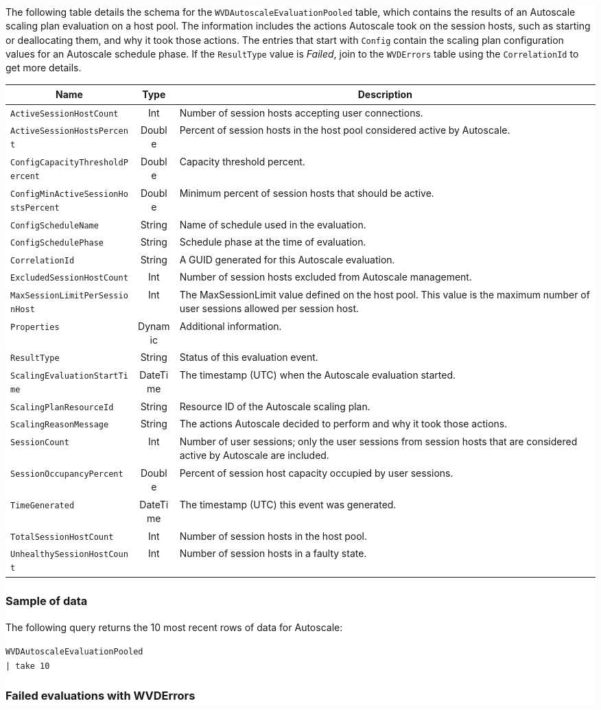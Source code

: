 The following table details the schema for the `WVDAutoscaleEvaluationPooled` table, which contains the results of an Autoscale scaling plan evaluation on a host pool. The information includes the actions Autoscale took on the session hosts, such as starting or deallocating them, and why it took those actions. The entries that start with `Config` contain the scaling plan configuration values for an Autoscale schedule phase. If the `ResultType` value is *Failed*, join to the `WVDErrors` table using the `CorrelationId` to get more details.

| Name | Type | Description |
|--|:-:|--|
| `ActiveSessionHostCount` | Int | Number of session hosts accepting user connections. |
| `ActiveSessionHostsPercent` | Double | Percent of session hosts in the host pool considered active by Autoscale. |
| `ConfigCapacityThresholdPercent` | Double | Capacity threshold percent. |
| `ConfigMinActiveSessionHostsPercent` | Double | Minimum percent of session hosts that should be active. |
| `ConfigScheduleName` | String | Name of schedule used in the evaluation. |
| `ConfigSchedulePhase` | String | Schedule phase at the time of evaluation. |
| `CorrelationId` | String | A GUID generated for this Autoscale evaluation. |
| `ExcludedSessionHostCount` | Int | Number of session hosts excluded from Autoscale management. |
| `MaxSessionLimitPerSessionHost` | Int | The MaxSessionLimit value defined on the host pool. This value is the maximum number of user sessions allowed per session host. |
| `Properties` | Dynamic | Additional information. |
| `ResultType` | String | Status of this evaluation event. |
| `ScalingEvaluationStartTime` | DateTime | The timestamp (UTC) when the Autoscale evaluation started. |
| `ScalingPlanResourceId` | String | Resource ID of the Autoscale scaling plan. |
| `ScalingReasonMessage` | String | The actions Autoscale decided to perform and why it took those actions. |
| `SessionCount` | Int | Number of user sessions; only the user sessions from session hosts that are considered active by Autoscale are included. |
| `SessionOccupancyPercent` | Double | Percent of session host capacity occupied by user sessions. |
| `TimeGenerated` | DateTime | The timestamp (UTC) this event was generated. |
| `TotalSessionHostCount` | Int | Number of session hosts in the host pool. |
| `UnhealthySessionHostCount` | Int | Number of session hosts in a faulty state. |

### Sample of data

The following query returns the 10 most recent rows of data for Autoscale:

```kusto
WVDAutoscaleEvaluationPooled
| take 10
```

### Failed evaluations with WVDErrors
